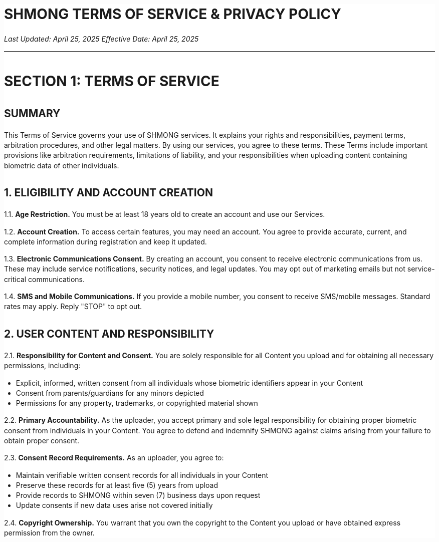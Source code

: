 # SHMONG TERMS OF SERVICE & PRIVACY POLICY

*Last Updated: April 25, 2025*
*Effective Date: April 25, 2025*

---

# SECTION 1: TERMS OF SERVICE

## SUMMARY
This Terms of Service governs your use of SHMONG services. It explains your rights and responsibilities, payment terms, arbitration procedures, and other legal matters. By using our services, you agree to these terms. These Terms include important provisions like arbitration requirements, limitations of liability, and your responsibilities when uploading content containing biometric data of other individuals.

## 1. ELIGIBILITY AND ACCOUNT CREATION

1.1. **Age Restriction.** You must be at least 18 years old to create an account and use our Services.

1.2. **Account Creation.** To access certain features, you may need an account. You agree to provide accurate, current, and complete information during registration and keep it updated.

1.3. **Electronic Communications Consent.** By creating an account, you consent to receive electronic communications from us. These may include service notifications, security notices, and legal updates. You may opt out of marketing emails but not service-critical communications.

1.4. **SMS and Mobile Communications.** If you provide a mobile number, you consent to receive SMS/mobile messages. Standard rates may apply. Reply "STOP" to opt out.

## 2. USER CONTENT AND RESPONSIBILITY

2.1. **Responsibility for Content and Consent.** You are solely responsible for all Content you upload and for obtaining all necessary permissions, including:
   - Explicit, informed, written consent from all individuals whose biometric identifiers appear in your Content
   - Consent from parents/guardians for any minors depicted
   - Permissions for any property, trademarks, or copyrighted material shown

2.2. **Primary Accountability.** As the uploader, you accept primary and sole legal responsibility for obtaining proper biometric consent from individuals in your Content. You agree to defend and indemnify SHMONG against claims arising from your failure to obtain proper consent.

2.3. **Consent Record Requirements.** As an uploader, you agree to:
   - Maintain verifiable written consent records for all individuals in your Content
   - Preserve these records for at least five (5) years from upload
   - Provide records to SHMONG within seven (7) business days upon request
   - Update consents if new data uses arise not covered initially

2.4. **Copyright Ownership.** You warrant that you own the copyright to the Content you upload or have obtained express permission from the owner.
